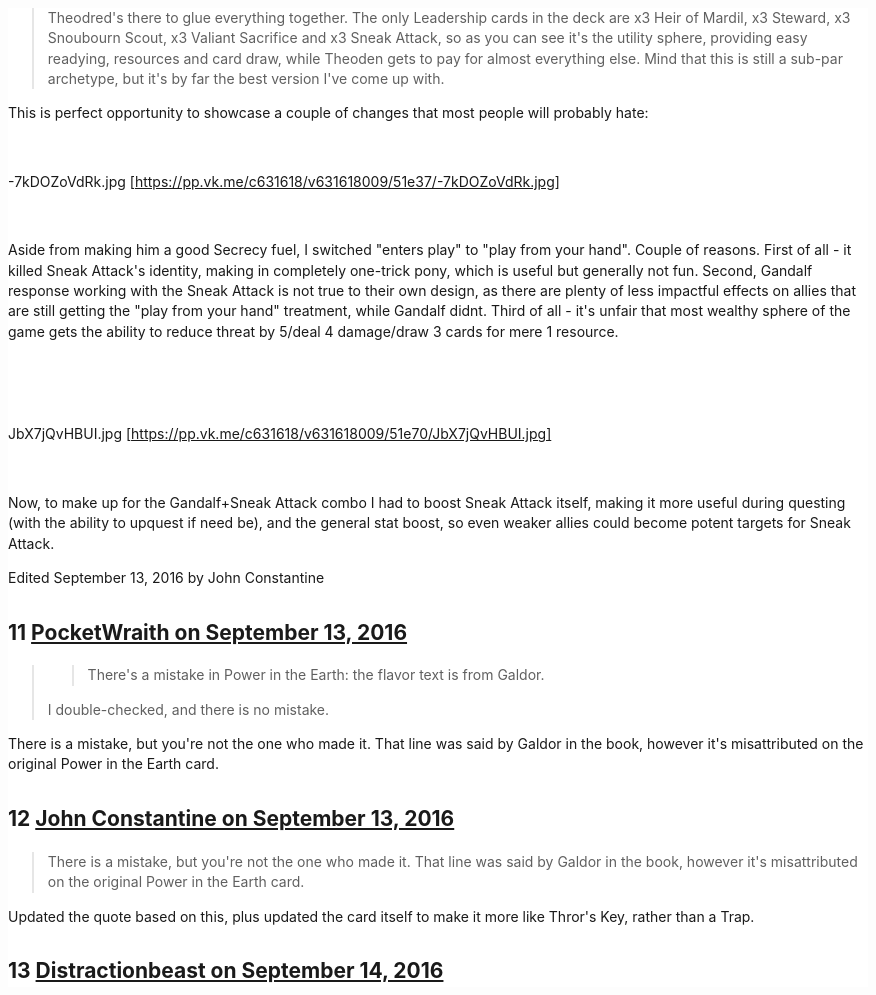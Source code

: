 
> Theodred's there to glue everything together. The only Leadership cards in the deck are x3 Heir of Mardil, x3 Steward, x3 Snoubourn Scout, x3 Valiant Sacrifice and x3 Sneak Attack, so as you can see it's the utility sphere, providing easy readying, resources and card draw, while Theoden gets to pay for almost everything else. Mind that this is still a sub-par archetype, but it's by far the best version I've come up with.

This is perfect opportunity to showcase a couple of changes that most people will probably hate:

 

-7kDOZoVdRk.jpg [https://pp.vk.me/c631618/v631618009/51e37/-7kDOZoVdRk.jpg]

 

Aside from making him a good Secrecy fuel, I switched "enters play" to "play from your hand". Couple of reasons. First of all - it killed Sneak Attack's identity, making in completely one-trick pony, which is useful but generally not fun. Second, Gandalf response working with the Sneak Attack is not true to their own design, as there are plenty of less impactful effects on allies that are still getting the "play from your hand" treatment, while Gandalf didnt. Third of all - it's unfair that most wealthy sphere of the game gets the ability to reduce threat by 5/deal 4 damage/draw 3 cards for mere 1 resource. 

 

 

JbX7jQvHBUI.jpg [https://pp.vk.me/c631618/v631618009/51e70/JbX7jQvHBUI.jpg]

 

Now, to make up for the Gandalf+Sneak Attack combo I had to boost Sneak Attack itself, making it more useful during questing (with the ability to upquest if need be), and the general stat boost, so even weaker allies could become potent targets for Sneak Attack.

Edited September 13, 2016 by John Constantine

## 11 [PocketWraith on September 13, 2016](https://community.fantasyflightgames.com/topic/229943-friends-long-forgotten/?do=findComment&comment=2412821)

> > There's a mistake in Power in the Earth: the flavor text is from Galdor.
> 
> I double-checked, and there is no mistake.

There is a mistake, but you're not the one who made it. That line was said by Galdor in the book, however it's misattributed on the original Power in the Earth card.

## 12 [John Constantine on September 13, 2016](https://community.fantasyflightgames.com/topic/229943-friends-long-forgotten/?do=findComment&comment=2412890)

> There is a mistake, but you're not the one who made it. That line was said by Galdor in the book, however it's misattributed on the original Power in the Earth card.

Updated the quote based on this, plus updated the card itself to make it more like Thror's Key, rather than a Trap.

## 13 [Distractionbeast on September 14, 2016](https://community.fantasyflightgames.com/topic/229943-friends-long-forgotten/?do=findComment&comment=2413859)

